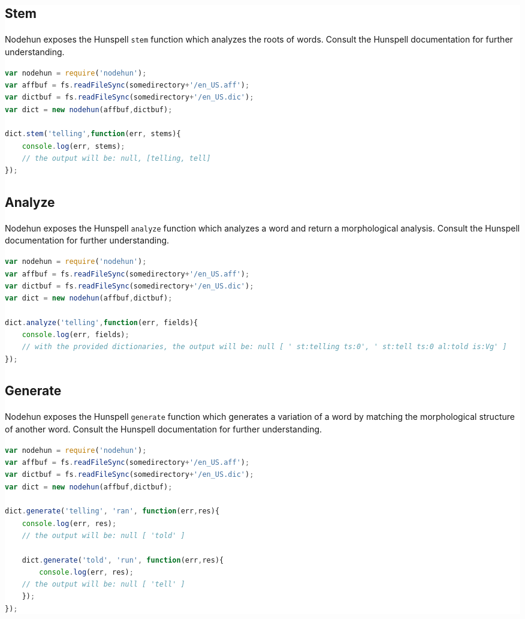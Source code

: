 Stem
----
Nodehun exposes the Hunspell `stem` function which analyzes the roots of words. Consult the Hunspell documentation for further understanding.

```js
var nodehun = require('nodehun');
var affbuf = fs.readFileSync(somedirectory+'/en_US.aff');
var dictbuf = fs.readFileSync(somedirectory+'/en_US.dic');
var dict = new nodehun(affbuf,dictbuf);

dict.stem('telling',function(err, stems){
	console.log(err, stems);
	// the output will be: null, [telling, tell]
});
```

Analyze
----
Nodehun exposes the Hunspell `analyze` function which analyzes a word and return a morphological analysis. Consult the Hunspell documentation for further understanding.

```js
var nodehun = require('nodehun');
var affbuf = fs.readFileSync(somedirectory+'/en_US.aff');
var dictbuf = fs.readFileSync(somedirectory+'/en_US.dic');
var dict = new nodehun(affbuf,dictbuf);

dict.analyze('telling',function(err, fields){
	console.log(err, fields);
	// with the provided dictionaries, the output will be: null [ ' st:telling ts:0', ' st:tell ts:0 al:told is:Vg' ]
});
```

Generate
----
Nodehun exposes the Hunspell `generate` function which generates a variation of a word by matching the morphological structure of another word. Consult the Hunspell documentation for further understanding.

```js
var nodehun = require('nodehun');
var affbuf = fs.readFileSync(somedirectory+'/en_US.aff');
var dictbuf = fs.readFileSync(somedirectory+'/en_US.dic');
var dict = new nodehun(affbuf,dictbuf);

dict.generate('telling', 'ran', function(err,res){
    console.log(err, res);
	// the output will be: null [ 'told' ]

	dict.generate('told', 'run', function(err,res){
		console.log(err, res);
	// the output will be: null [ 'tell' ]
	});
});
```
